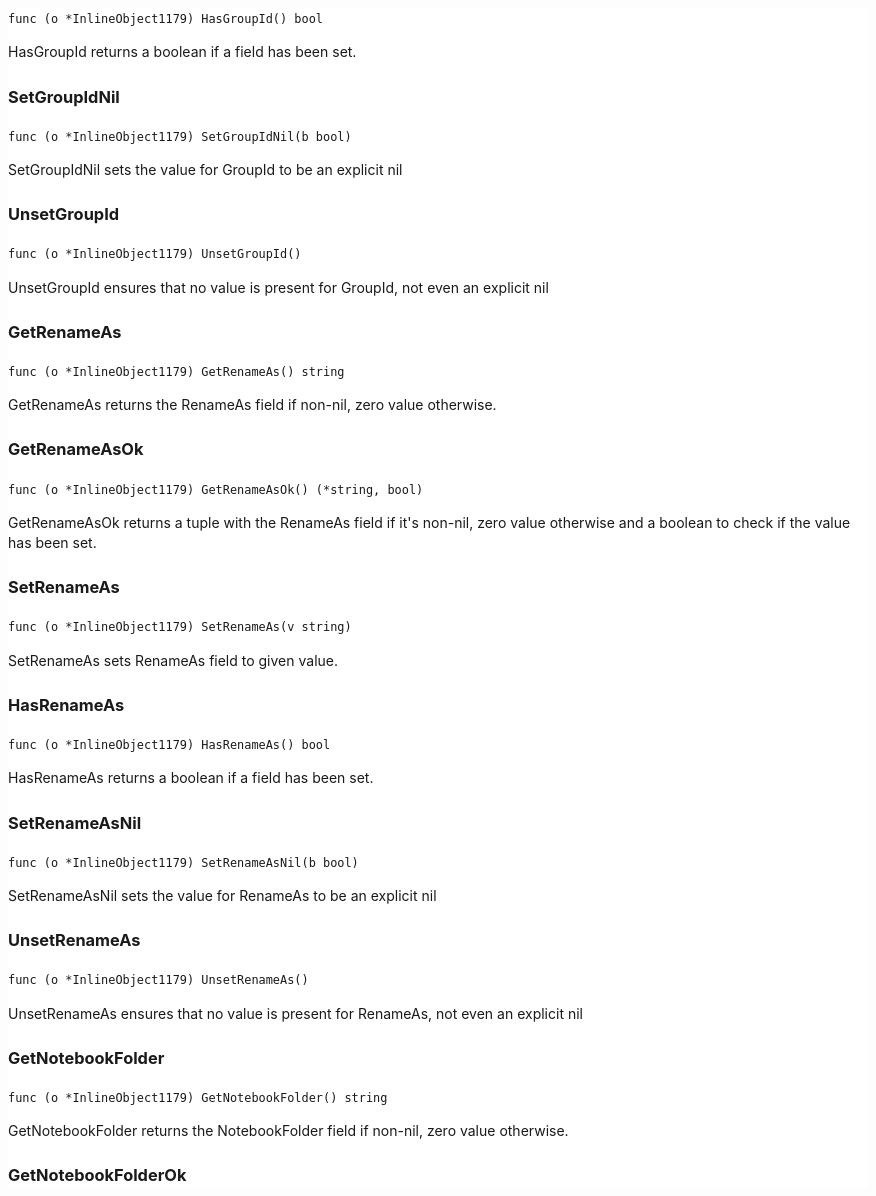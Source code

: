 `func (o *InlineObject1179) HasGroupId() bool`

HasGroupId returns a boolean if a field has been set.

### SetGroupIdNil

`func (o *InlineObject1179) SetGroupIdNil(b bool)`

 SetGroupIdNil sets the value for GroupId to be an explicit nil

### UnsetGroupId
`func (o *InlineObject1179) UnsetGroupId()`

UnsetGroupId ensures that no value is present for GroupId, not even an explicit nil
### GetRenameAs

`func (o *InlineObject1179) GetRenameAs() string`

GetRenameAs returns the RenameAs field if non-nil, zero value otherwise.

### GetRenameAsOk

`func (o *InlineObject1179) GetRenameAsOk() (*string, bool)`

GetRenameAsOk returns a tuple with the RenameAs field if it's non-nil, zero value otherwise
and a boolean to check if the value has been set.

### SetRenameAs

`func (o *InlineObject1179) SetRenameAs(v string)`

SetRenameAs sets RenameAs field to given value.

### HasRenameAs

`func (o *InlineObject1179) HasRenameAs() bool`

HasRenameAs returns a boolean if a field has been set.

### SetRenameAsNil

`func (o *InlineObject1179) SetRenameAsNil(b bool)`

 SetRenameAsNil sets the value for RenameAs to be an explicit nil

### UnsetRenameAs
`func (o *InlineObject1179) UnsetRenameAs()`

UnsetRenameAs ensures that no value is present for RenameAs, not even an explicit nil
### GetNotebookFolder

`func (o *InlineObject1179) GetNotebookFolder() string`

GetNotebookFolder returns the NotebookFolder field if non-nil, zero value otherwise.

### GetNotebookFolderOk
